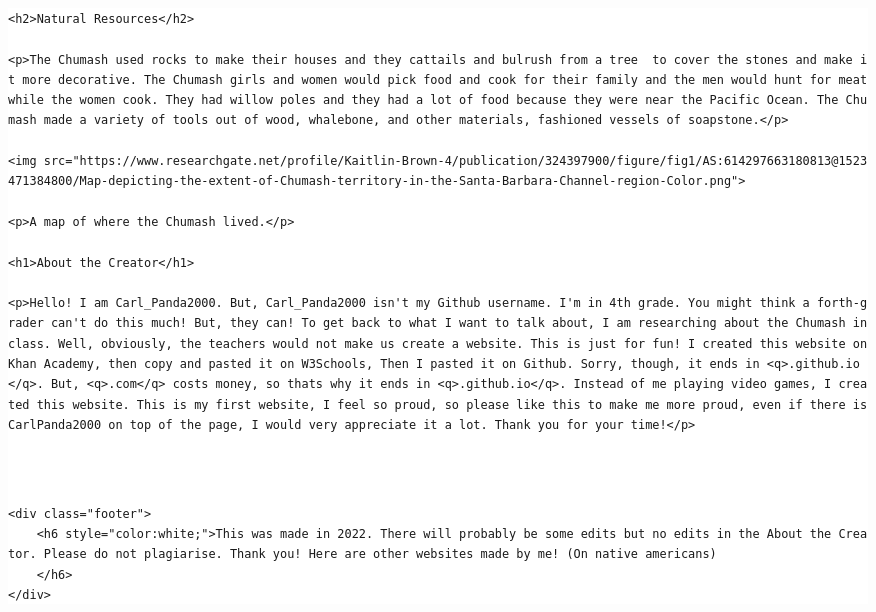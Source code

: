     <h2>Natural Resources</h2>
    
    <p>The Chumash used rocks to make their houses and they cattails and bulrush from a tree  to cover the stones and make it more decorative. The Chumash girls and women would pick food and cook for their family and the men would hunt for meat while the women cook. They had willow poles and they had a lot of food because they were near the Pacific Ocean. The Chumash made a variety of tools out of wood, whalebone, and other materials, fashioned vessels of soapstone.</p>
    
    <img src="https://www.researchgate.net/profile/Kaitlin-Brown-4/publication/324397900/figure/fig1/AS:614297663180813@1523471384800/Map-depicting-the-extent-of-Chumash-territory-in-the-Santa-Barbara-Channel-region-Color.png">
    
    <p>A map of where the Chumash lived.</p>
    
    <h1>About the Creator</h1>
    
    <p>Hello! I am Carl_Panda2000. But, Carl_Panda2000 isn't my Github username. I'm in 4th grade. You might think a forth-grader can't do this much! But, they can! To get back to what I want to talk about, I am researching about the Chumash in class. Well, obviously, the teachers would not make us create a website. This is just for fun! I created this website on Khan Academy, then copy and pasted it on W3Schools, Then I pasted it on Github. Sorry, though, it ends in <q>.github.io</q>. But, <q>.com</q> costs money, so thats why it ends in <q>.github.io</q>. Instead of me playing video games, I created this website. This is my first website, I feel so proud, so please like this to make me more proud, even if there is CarlPanda2000 on top of the page, I would very appreciate it a lot. Thank you for your time!</p>
<br>
<br>


    <div class="footer">
        <h6 style="color:white;">This was made in 2022. There will probably be some edits but no edits in the About the Creator. Please do not plagiarise. Thank you! Here are other websites made by me! (On native americans)
        </h6>
    </div>
    
</div>
    </body>
</html>
